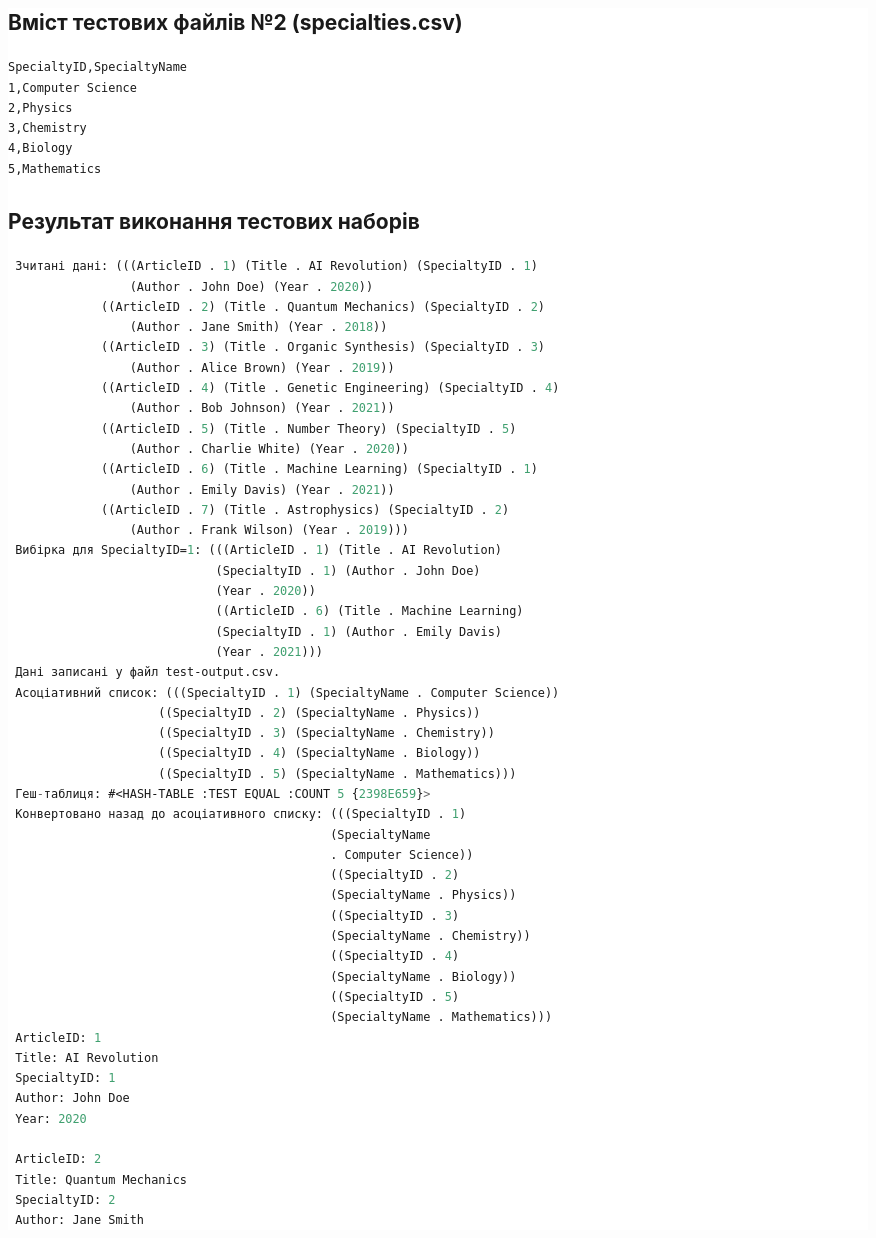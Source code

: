 ## Вміст тестових файлів №2 (specialties.csv)

```
SpecialtyID,SpecialtyName
1,Computer Science
2,Physics
3,Chemistry
4,Biology
5,Mathematics
```



## Результат виконання тестових наборів

   ```lisp
	Зчитані дані: (((ArticleID . 1) (Title . AI Revolution) (SpecialtyID . 1)
                    (Author . John Doe) (Year . 2020))
                ((ArticleID . 2) (Title . Quantum Mechanics) (SpecialtyID . 2)
                    (Author . Jane Smith) (Year . 2018))
                ((ArticleID . 3) (Title . Organic Synthesis) (SpecialtyID . 3)
                    (Author . Alice Brown) (Year . 2019))
                ((ArticleID . 4) (Title . Genetic Engineering) (SpecialtyID . 4)
                    (Author . Bob Johnson) (Year . 2021))
                ((ArticleID . 5) (Title . Number Theory) (SpecialtyID . 5)
                    (Author . Charlie White) (Year . 2020))
                ((ArticleID . 6) (Title . Machine Learning) (SpecialtyID . 1)
                    (Author . Emily Davis) (Year . 2021))
                ((ArticleID . 7) (Title . Astrophysics) (SpecialtyID . 2)
                    (Author . Frank Wilson) (Year . 2019)))
    Вибірка для SpecialtyID=1: (((ArticleID . 1) (Title . AI Revolution)
                                (SpecialtyID . 1) (Author . John Doe)
                                (Year . 2020))
                                ((ArticleID . 6) (Title . Machine Learning)
                                (SpecialtyID . 1) (Author . Emily Davis)
                                (Year . 2021)))
    Дані записані у файл test-output.csv.
    Асоціативний список: (((SpecialtyID . 1) (SpecialtyName . Computer Science))
                        ((SpecialtyID . 2) (SpecialtyName . Physics))
                        ((SpecialtyID . 3) (SpecialtyName . Chemistry))
                        ((SpecialtyID . 4) (SpecialtyName . Biology))
                        ((SpecialtyID . 5) (SpecialtyName . Mathematics)))
    Геш-таблиця: #<HASH-TABLE :TEST EQUAL :COUNT 5 {2398E659}>
    Конвертовано назад до асоціативного списку: (((SpecialtyID . 1)
                                                (SpecialtyName
                                                . Computer Science))
                                                ((SpecialtyID . 2)
                                                (SpecialtyName . Physics))
                                                ((SpecialtyID . 3)
                                                (SpecialtyName . Chemistry))
                                                ((SpecialtyID . 4)
                                                (SpecialtyName . Biology))
                                                ((SpecialtyID . 5)
                                                (SpecialtyName . Mathematics)))
    ArticleID: 1
    Title: AI Revolution
    SpecialtyID: 1
    Author: John Doe
    Year: 2020

    ArticleID: 2
    Title: Quantum Mechanics
    SpecialtyID: 2
    Author: Jane Smith
   ```